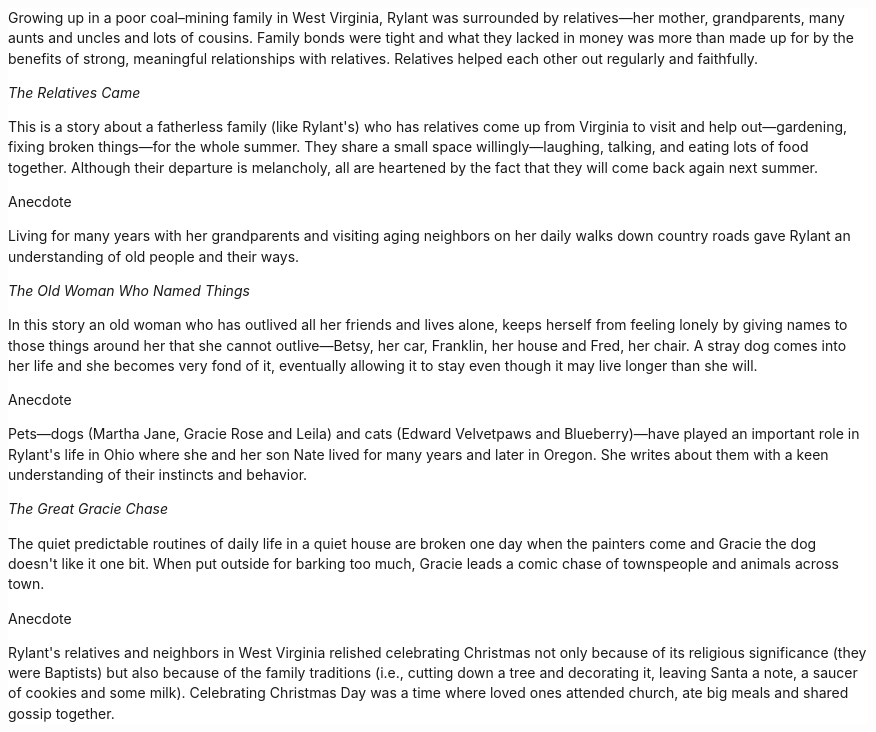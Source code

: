  Growing up in a poor coal–mining family in West Virginia, Rylant was surrounded by relatives—her mother, grandparents, many aunts and uncles and lots of cousins. Family bonds were tight and what they lacked in money was more than made up for by the benefits of strong, meaningful relationships with relatives. Relatives helped each other out regularly and faithfully.
 </p>
<p>
  <i>
   The Relatives Came
  </i>
 </p>
 <p>
  This is a story about a fatherless family (like Rylant's) who has relatives come up from Virginia to visit and help out—gardening, fixing broken things—for the whole summer. They share a small space willingly—laughing, talking, and eating lots of food together. Although their departure is melancholy, all are heartened by the fact that they will come back again next summer.
 </p>
<p>
  Anecdote
 </p>
 <p>
  Living for many years with her grandparents and visiting aging neighbors on her daily walks down country roads gave Rylant an understanding of old people and their ways.
 </p>
<p>
  <i>
   The Old Woman Who Named Things
  </i>
 </p>
 <p>
  In this story an old woman who has outlived all her friends and lives alone, keeps herself from feeling lonely by giving names to those things around her that she cannot outlive—Betsy, her car, Franklin, her house and Fred, her chair. A stray dog comes into her life and she becomes very fond of it, eventually allowing it to stay even though it may live longer than she will.
 </p>
<p>
  Anecdote
 </p>
 <p>
  Pets—dogs (Martha Jane, Gracie Rose and Leila) and cats (Edward Velvetpaws and Blueberry)—have played an important role in Rylant's life in Ohio where she and her son Nate lived for many years and later in Oregon. She writes about them with a keen understanding of their instincts and behavior.
 </p>
<p>
  <i>
   The Great Gracie Chase
  </i>
 </p>
 <p>
  The quiet predictable routines of daily life in a quiet house are broken one day when the painters come and Gracie the dog doesn't like it one bit. When put outside for barking too much, Gracie leads a comic chase of townspeople and animals across town.
 </p>
<p>
  Anecdote
 </p>
 <p>
  Rylant's relatives and neighbors in West Virginia relished celebrating Christmas not only because of its religious significance (they were Baptists) but also because of the family traditions (i.e., cutting down a tree and decorating it, leaving Santa a note, a saucer of cookies and some milk). Celebrating Christmas Day was a time where loved ones attended church, ate big meals and shared gossip together.
 </p>
<p>
  <i>